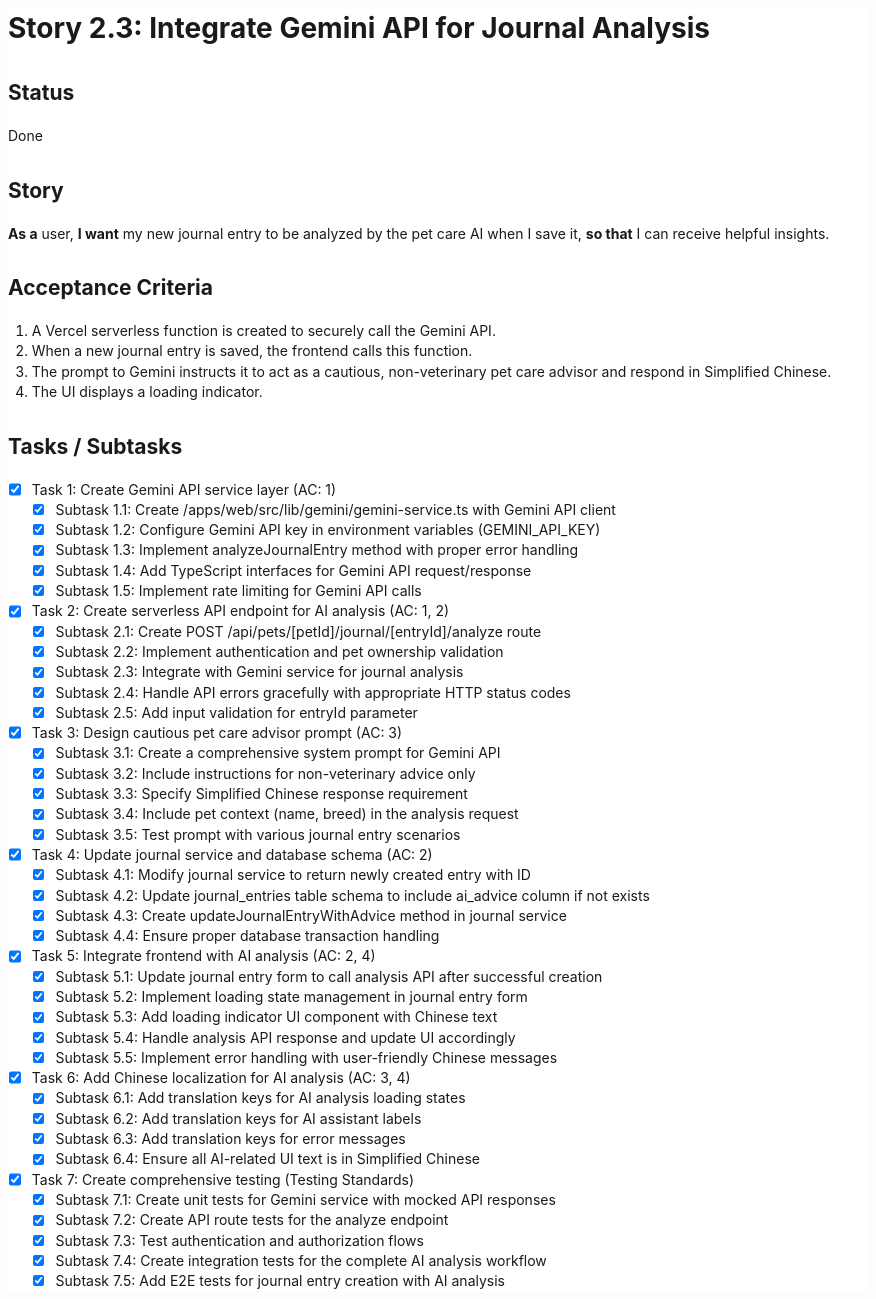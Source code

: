 # Story 2.3: Integrate Gemini API for Journal Analysis

## Status  
Done

## Story
**As a** user,
**I want** my new journal entry to be analyzed by the pet care AI when I save it,
**so that** I can receive helpful insights.

## Acceptance Criteria
1. A Vercel serverless function is created to securely call the Gemini API.
2. When a new journal entry is saved, the frontend calls this function.
3. The prompt to Gemini instructs it to act as a cautious, non-veterinary pet care advisor and respond in Simplified Chinese.
4. The UI displays a loading indicator.

## Tasks / Subtasks
- [x] Task 1: Create Gemini API service layer (AC: 1)
  - [x] Subtask 1.1: Create /apps/web/src/lib/gemini/gemini-service.ts with Gemini API client
  - [x] Subtask 1.2: Configure Gemini API key in environment variables (GEMINI_API_KEY)
  - [x] Subtask 1.3: Implement analyzeJournalEntry method with proper error handling
  - [x] Subtask 1.4: Add TypeScript interfaces for Gemini API request/response
  - [x] Subtask 1.5: Implement rate limiting for Gemini API calls
- [x] Task 2: Create serverless API endpoint for AI analysis (AC: 1, 2)
  - [x] Subtask 2.1: Create POST /api/pets/[petId]/journal/[entryId]/analyze route
  - [x] Subtask 2.2: Implement authentication and pet ownership validation
  - [x] Subtask 2.3: Integrate with Gemini service for journal analysis
  - [x] Subtask 2.4: Handle API errors gracefully with appropriate HTTP status codes
  - [x] Subtask 2.5: Add input validation for entryId parameter
- [x] Task 3: Design cautious pet care advisor prompt (AC: 3)
  - [x] Subtask 3.1: Create a comprehensive system prompt for Gemini API
  - [x] Subtask 3.2: Include instructions for non-veterinary advice only
  - [x] Subtask 3.3: Specify Simplified Chinese response requirement
  - [x] Subtask 3.4: Include pet context (name, breed) in the analysis request
  - [x] Subtask 3.5: Test prompt with various journal entry scenarios
- [x] Task 4: Update journal service and database schema (AC: 2)
  - [x] Subtask 4.1: Modify journal service to return newly created entry with ID
  - [x] Subtask 4.2: Update journal_entries table schema to include ai_advice column if not exists
  - [x] Subtask 4.3: Create updateJournalEntryWithAdvice method in journal service
  - [x] Subtask 4.4: Ensure proper database transaction handling
- [x] Task 5: Integrate frontend with AI analysis (AC: 2, 4)
  - [x] Subtask 5.1: Update journal entry form to call analysis API after successful creation
  - [x] Subtask 5.2: Implement loading state management in journal entry form
  - [x] Subtask 5.3: Add loading indicator UI component with Chinese text
  - [x] Subtask 5.4: Handle analysis API response and update UI accordingly
  - [x] Subtask 5.5: Implement error handling with user-friendly Chinese messages
- [x] Task 6: Add Chinese localization for AI analysis (AC: 3, 4)
  - [x] Subtask 6.1: Add translation keys for AI analysis loading states
  - [x] Subtask 6.2: Add translation keys for AI assistant labels
  - [x] Subtask 6.3: Add translation keys for error messages
  - [x] Subtask 6.4: Ensure all AI-related UI text is in Simplified Chinese
- [x] Task 7: Create comprehensive testing (Testing Standards)
  - [x] Subtask 7.1: Create unit tests for Gemini service with mocked API responses
  - [x] Subtask 7.2: Create API route tests for the analyze endpoint
  - [x] Subtask 7.3: Test authentication and authorization flows
  - [x] Subtask 7.4: Create integration tests for the complete AI analysis workflow
  - [x] Subtask 7.5: Add E2E tests for journal entry creation with AI analysis

